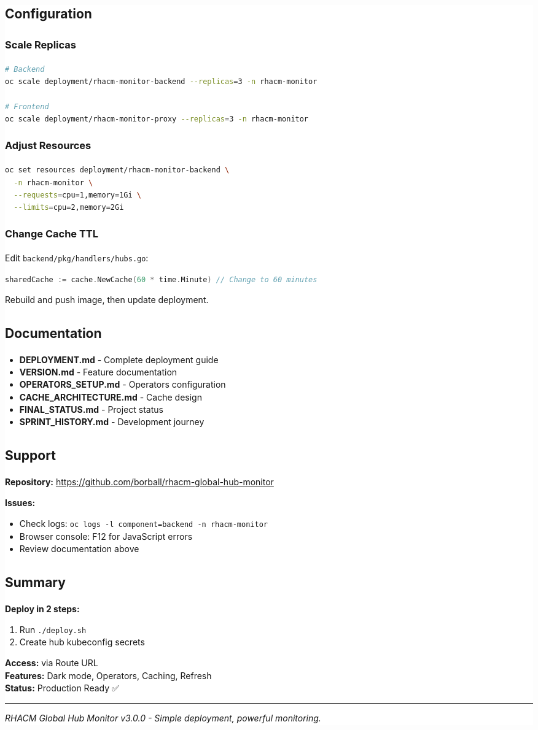 ## Configuration

### Scale Replicas

```bash
# Backend
oc scale deployment/rhacm-monitor-backend --replicas=3 -n rhacm-monitor

# Frontend
oc scale deployment/rhacm-monitor-proxy --replicas=3 -n rhacm-monitor
```

### Adjust Resources

```bash
oc set resources deployment/rhacm-monitor-backend \
  -n rhacm-monitor \
  --requests=cpu=1,memory=1Gi \
  --limits=cpu=2,memory=2Gi
```

### Change Cache TTL

Edit `backend/pkg/handlers/hubs.go`:
```go
sharedCache := cache.NewCache(60 * time.Minute) // Change to 60 minutes
```

Rebuild and push image, then update deployment.

## Documentation

- **DEPLOYMENT.md** - Complete deployment guide
- **VERSION.md** - Feature documentation  
- **OPERATORS_SETUP.md** - Operators configuration
- **CACHE_ARCHITECTURE.md** - Cache design
- **FINAL_STATUS.md** - Project status
- **SPRINT_HISTORY.md** - Development journey

## Support

**Repository:** https://github.com/borball/rhacm-global-hub-monitor

**Issues:**
- Check logs: `oc logs -l component=backend -n rhacm-monitor`
- Browser console: F12 for JavaScript errors
- Review documentation above

## Summary

**Deploy in 2 steps:**
1. Run `./deploy.sh`
2. Create hub kubeconfig secrets

**Access:** via Route URL  
**Features:** Dark mode, Operators, Caching, Refresh  
**Status:** Production Ready ✅

---

*RHACM Global Hub Monitor v3.0.0 - Simple deployment, powerful monitoring.*
